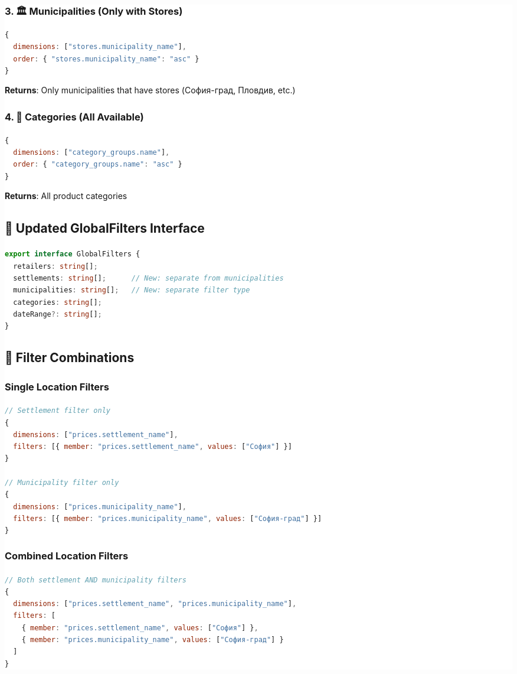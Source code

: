 ### 3. 🏛️ Municipalities (Only with Stores)
```javascript
{
  dimensions: ["stores.municipality_name"], 
  order: { "stores.municipality_name": "asc" }
}
```
**Returns**: Only municipalities that have stores (София-град, Пловдив, etc.)

### 4. 🛒 Categories (All Available)
```javascript
{
  dimensions: ["category_groups.name"],
  order: { "category_groups.name": "asc" }
}
```
**Returns**: All product categories

## 🎯 Updated GlobalFilters Interface

```typescript
export interface GlobalFilters {
  retailers: string[];
  settlements: string[];      // New: separate from municipalities
  municipalities: string[];   // New: separate filter type
  categories: string[];
  dateRange?: string[];
}
```

## 🔧 Filter Combinations

### Single Location Filters
```javascript
// Settlement filter only
{
  dimensions: ["prices.settlement_name"],
  filters: [{ member: "prices.settlement_name", values: ["София"] }]
}

// Municipality filter only  
{
  dimensions: ["prices.municipality_name"],
  filters: [{ member: "prices.municipality_name", values: ["София-град"] }]
}
```

### Combined Location Filters
```javascript
// Both settlement AND municipality filters
{
  dimensions: ["prices.settlement_name", "prices.municipality_name"],
  filters: [
    { member: "prices.settlement_name", values: ["София"] },
    { member: "prices.municipality_name", values: ["София-град"] }
  ]
}
```
